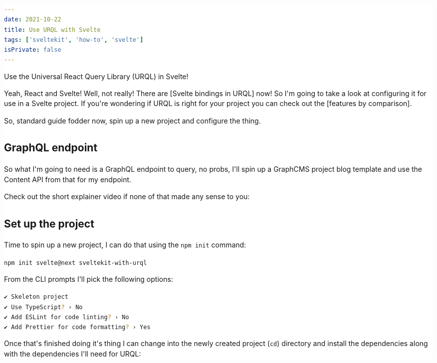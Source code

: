 ```yaml
---
date: 2021-10-22
title: Use URQL with Svelte
tags: ['sveltekit', 'how-to', 'svelte']
isPrivate: false
---
```


<script>
  import YouTube from '$lib/components/youtube.svelte'
</script>

Use the Universal React Query Library (URQL) in Svelte!

Yeah, React and Svelte! Well, not really! There are [Svelte bindings
in URQL] now! So I'm going to take a look at configuring it for use in
a Svelte project. If you're wondering if URQL is right for your
project you can check out the [features by comparison].

So, standard guide fodder now, spin up a new project and configure the
thing.

## GraphQL endpoint

So what I'm going to need is a GraphQL endpoint to query, no probs,
I'll spin up a GraphCMS project blog template and use the Content API
from that for my endpoint.

Check out the short explainer video if none of that made any sense to
you:

<YouTube youTubeId='ID8bchiyNfw'/>

## Set up the project

Time to spin up a new project, I can do that using the `npm init`
command:

```bash
npm init svelte@next sveltekit-with-urql
```

From the CLI prompts I'll pick the following options:

```bash
✔ Skeleton project
✔ Use TypeScript? › No
✔ Add ESLint for code linting? › No
✔ Add Prettier for code formatting? › Yes
```

Once that's finished doing it's thing I can change into the newly
created project (`cd`) directory and install the dependencies along
with the dependencies I'll need for URQL:


[repo on github]: https://github.com/spences10/sveltekit-with-urql/
[env secrets]: https://scottspence.com/posts/sveltekit-env-secrets
[building on the example]: #building-on-the-example